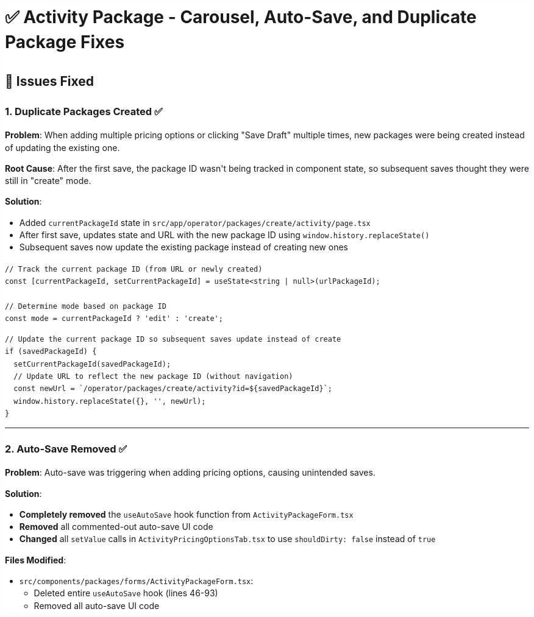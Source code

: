# ✅ Activity Package - Carousel, Auto-Save, and Duplicate Package Fixes

## 🎯 Issues Fixed

### 1. **Duplicate Packages Created** ✅
**Problem**: When adding multiple pricing options or clicking "Save Draft" multiple times, new packages were being created instead of updating the existing one.

**Root Cause**: After the first save, the package ID wasn't being tracked in component state, so subsequent saves thought they were still in "create" mode.

**Solution**:
- Added `currentPackageId` state in `src/app/operator/packages/create/activity/page.tsx`
- After first save, updates state and URL with the new package ID using `window.history.replaceState()`
- Subsequent saves now update the existing package instead of creating new ones

```typescript:17:24:src/app/operator/packages/create/activity/page.tsx
// Track the current package ID (from URL or newly created)
const [currentPackageId, setCurrentPackageId] = useState<string | null>(urlPackageId);

// Determine mode based on package ID
const mode = currentPackageId ? 'edit' : 'create';
```

```typescript:67:73:src/app/operator/packages/create/activity/page.tsx
// Update the current package ID so subsequent saves update instead of create
if (savedPackageId) {
  setCurrentPackageId(savedPackageId);
  // Update URL to reflect the new package ID (without navigation)
  const newUrl = `/operator/packages/create/activity?id=${savedPackageId}`;
  window.history.replaceState({}, '', newUrl);
}
```

---

### 2. **Auto-Save Removed** ✅
**Problem**: Auto-save was triggering when adding pricing options, causing unintended saves.

**Solution**:
- **Completely removed** the `useAutoSave` hook function from `ActivityPackageForm.tsx`
- **Removed** all commented-out auto-save UI code
- **Changed** all `setValue` calls in `ActivityPricingOptionsTab.tsx` to use `shouldDirty: false` instead of `true`

**Files Modified**:
- `src/components/packages/forms/ActivityPackageForm.tsx`:
  - Deleted entire `useAutoSave` hook (lines 46-93)
  - Removed all auto-save UI code
  